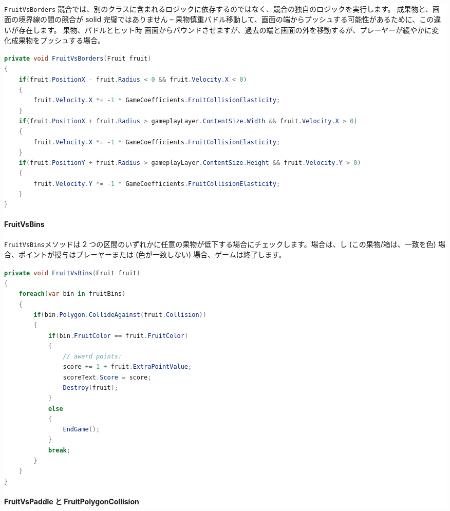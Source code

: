 `FruitVsBorders` 競合では、別のクラスに含まれるロジックに依存するのではなく、競合の独自のロジックを実行します。 成果物と、画面の境界線の間の競合が solid 完璧ではありません – 果物慎重パドル移動して、画面の端からプッシュする可能性があるために、この違いが存在します。 果物、パドルとヒット時 画面からバウンドさせますが、過去の端と画面の外を移動するが、プレーヤーが緩やかに変化成果物をプッシュする場合。


```csharp
private void FruitVsBorders(Fruit fruit)
{
    if(fruit.PositionX - fruit.Radius < 0 && fruit.Velocity.X < 0)
    {
        fruit.Velocity.X *= -1 * GameCoefficients.FruitCollisionElasticity;
    }
    if(fruit.PositionX + fruit.Radius > gameplayLayer.ContentSize.Width && fruit.Velocity.X > 0)
    {
        fruit.Velocity.X *= -1 * GameCoefficients.FruitCollisionElasticity;
    }
    if(fruit.PositionY + fruit.Radius > gameplayLayer.ContentSize.Height && fruit.Velocity.Y > 0)
    {
        fruit.Velocity.Y *= -1 * GameCoefficients.FruitCollisionElasticity;
    }
}
```

#### <a name="fruitvsbins"></a>FruitVsBins

`FruitVsBins`メソッドは 2 つの区間のいずれかに任意の果物が低下する場合にチェックします。場合は、し (この果物/箱は、一致を色) 場合、ポイントが授与はプレーヤーまたは (色が一致しない) 場合、ゲームは終了します。


```csharp
private void FruitVsBins(Fruit fruit)
{
    foreach(var bin in fruitBins)
    {
        if(bin.Polygon.CollideAgainst(fruit.Collision))
        {
            if(bin.FruitColor == fruit.FruitColor)
            {
                // award points:
                score += 1 + fruit.ExtraPointValue;
                scoreText.Score = score;
                Destroy(fruit);
            }
            else
            {
                EndGame();
            }
            break;
        }
    }
}
```

#### <a name="fruitvspaddle-and-fruitpolygoncollision"></a>FruitVsPaddle と FruitPolygonCollision
